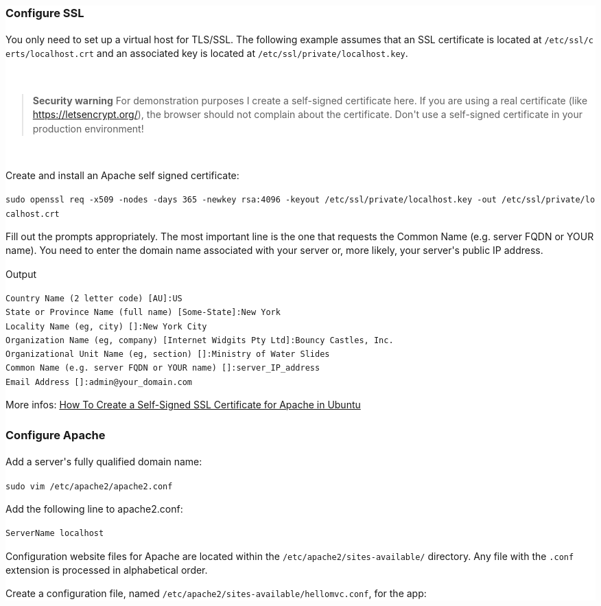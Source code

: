 ### Configure SSL

You only need to set up a virtual host for TLS/SSL. The following example assumes that an SSL certificate is located at `/etc/ssl/certs/localhost.crt` and an associated key is located at `/etc/ssl/private/localhost.key`.

<br>

> **Security warning** For demonstration purposes I create a self-signed certificate here. If you are using a real certificate (like <https://letsencrypt.org/>), the browser should not complain about the certificate. Don't use a self-signed certificate in your production environment!

<br>

Create and install an Apache self signed certificate:

```
sudo openssl req -x509 -nodes -days 365 -newkey rsa:4096 -keyout /etc/ssl/private/localhost.key -out /etc/ssl/private/localhost.crt
```

Fill out the prompts appropriately. The most important line is the one that requests the Common Name (e.g. server FQDN or YOUR name). You need to enter the domain name associated with your server or, more likely, your server's public IP address.

Output

```
Country Name (2 letter code) [AU]:US
State or Province Name (full name) [Some-State]:New York
Locality Name (eg, city) []:New York City
Organization Name (eg, company) [Internet Widgits Pty Ltd]:Bouncy Castles, Inc.
Organizational Unit Name (eg, section) []:Ministry of Water Slides
Common Name (e.g. server FQDN or YOUR name) []:server_IP_address
Email Address []:admin@your_domain.com
```

More infos: [How To Create a Self-Signed SSL Certificate for Apache in Ubuntu](https://www.digitalocean.com/community/tutorials/how-to-create-a-self-signed-ssl-certificate-for-apache-in-ubuntu-16-04)

### Configure Apache

Add a server's fully qualified domain name:

```
sudo vim /etc/apache2/apache2.conf
```

Add the following line to apache2.conf:

```
ServerName localhost
```

Configuration website files for Apache are located within the `/etc/apache2/sites-available/` directory. 
Any file with the `.conf` extension is processed in alphabetical order.

Create a configuration file, named `/etc/apache2/sites-available/hellomvc.conf`, for the app:
